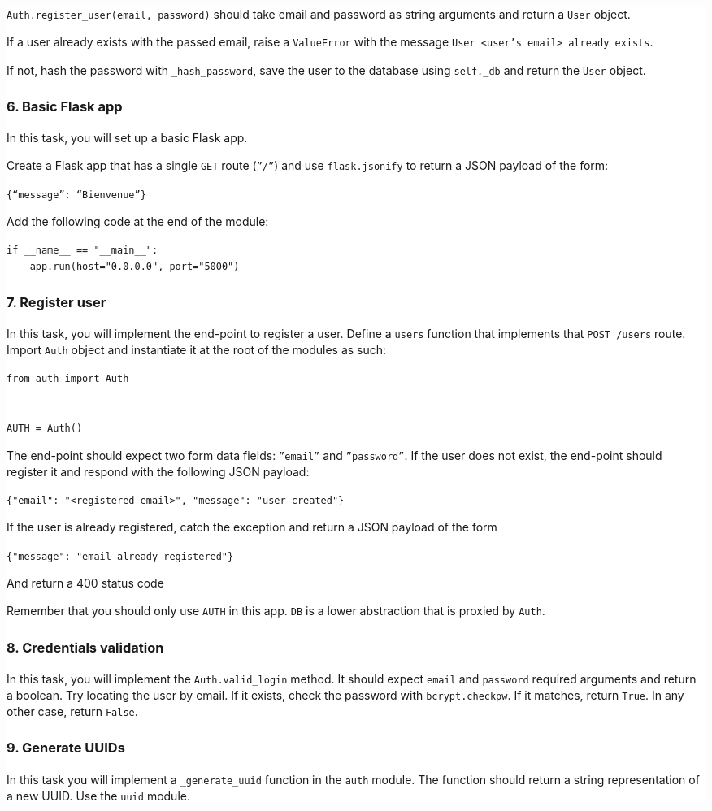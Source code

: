 `Auth.register_user(email, password)` should take email and password as string arguments and return a `User` object.

If a user already exists with the passed email, raise a `ValueError` with the message `User <user’s email> already exists`.

If not, hash the password with `_hash_password`, save the user to the database using `self._db` and return the `User` object.


### 6. Basic Flask app
 In this task, you will set up a basic Flask app.

Create a Flask app that has a single `GET` route (`”/”`) and use `flask.jsonify` to return a JSON payload of the form:

`{“message”: “Bienvenue”}`

Add the following code at the end of the module:

```python3
if __name__ == "__main__":
    app.run(host="0.0.0.0", port="5000")
```

### 7. Register user
In this task, you will implement the end-point to register a user. Define a `users` function that implements that `POST /users` route. Import `Auth` object and instantiate it at the root of the modules as such:
```python3
from auth import Auth


AUTH = Auth()
```
The end-point should expect two form data fields: `”email”` and `”password”`. If the user does not exist, the end-point should register it and respond with the following JSON payload:

`{"email": "<registered email>", "message": "user created"}`

If the user is already registered, catch the exception and return a JSON payload of the form

`{"message": "email already registered"}`

And return a 400 status code

Remember that you should only use `AUTH` in this app. `DB` is a lower abstraction that is proxied by `Auth`.


### 8. Credentials validation
In this task, you will implement the `Auth.valid_login` method. It should expect `email` and `password` required arguments and return a boolean. Try locating the user by email. If it exists, check the password with `bcrypt.checkpw`. If it matches, return `True`. In any other case, return `False`.


### 9. Generate UUIDs
In this task you will implement a `_generate_uuid` function in the `auth` module. The function should return a string representation of a new UUID. Use the `uuid` module. 
